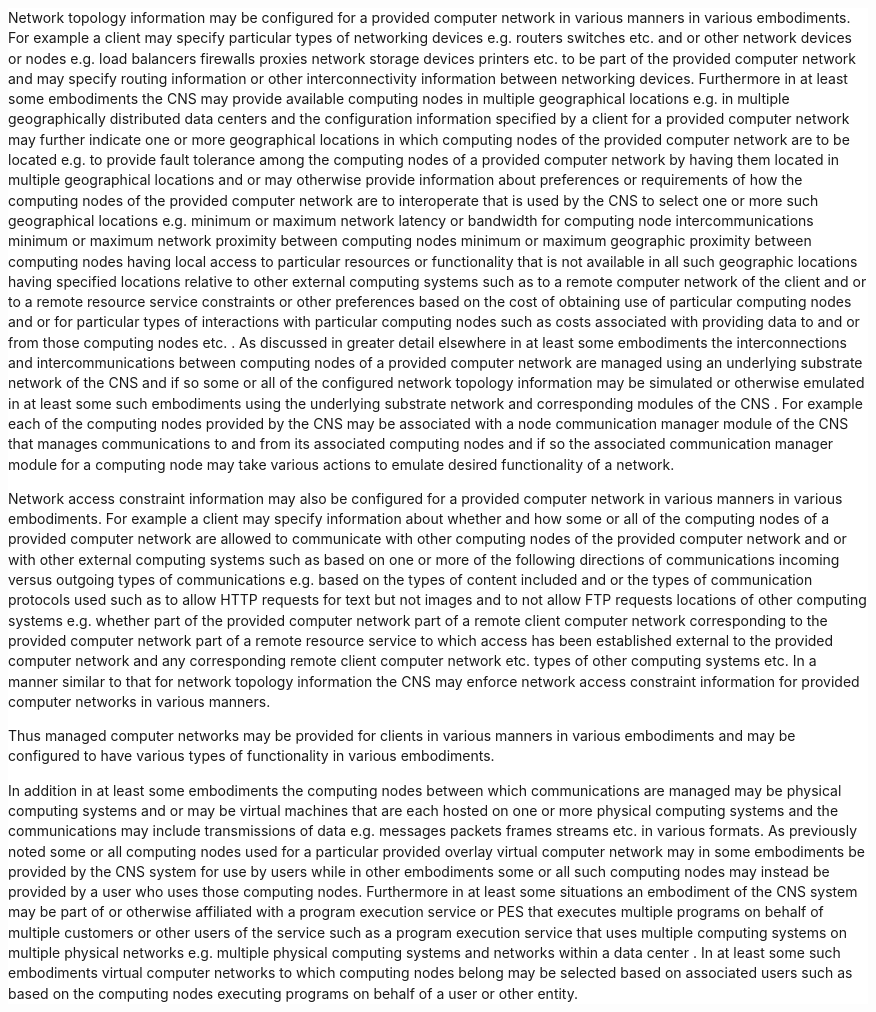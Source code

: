 Network topology information may be configured for a provided computer network in various manners in various embodiments. For example a client may specify particular types of networking devices e.g. routers switches etc. and or other network devices or nodes e.g. load balancers firewalls proxies network storage devices printers etc. to be part of the provided computer network and may specify routing information or other interconnectivity information between networking devices. Furthermore in at least some embodiments the CNS may provide available computing nodes in multiple geographical locations e.g. in multiple geographically distributed data centers and the configuration information specified by a client for a provided computer network may further indicate one or more geographical locations in which computing nodes of the provided computer network are to be located e.g. to provide fault tolerance among the computing nodes of a provided computer network by having them located in multiple geographical locations and or may otherwise provide information about preferences or requirements of how the computing nodes of the provided computer network are to interoperate that is used by the CNS to select one or more such geographical locations e.g. minimum or maximum network latency or bandwidth for computing node intercommunications minimum or maximum network proximity between computing nodes minimum or maximum geographic proximity between computing nodes having local access to particular resources or functionality that is not available in all such geographic locations having specified locations relative to other external computing systems such as to a remote computer network of the client and or to a remote resource service constraints or other preferences based on the cost of obtaining use of particular computing nodes and or for particular types of interactions with particular computing nodes such as costs associated with providing data to and or from those computing nodes etc. . As discussed in greater detail elsewhere in at least some embodiments the interconnections and intercommunications between computing nodes of a provided computer network are managed using an underlying substrate network of the CNS and if so some or all of the configured network topology information may be simulated or otherwise emulated in at least some such embodiments using the underlying substrate network and corresponding modules of the CNS . For example each of the computing nodes provided by the CNS may be associated with a node communication manager module of the CNS that manages communications to and from its associated computing nodes and if so the associated communication manager module for a computing node may take various actions to emulate desired functionality of a network.

Network access constraint information may also be configured for a provided computer network in various manners in various embodiments. For example a client may specify information about whether and how some or all of the computing nodes of a provided computer network are allowed to communicate with other computing nodes of the provided computer network and or with other external computing systems such as based on one or more of the following directions of communications incoming versus outgoing types of communications e.g. based on the types of content included and or the types of communication protocols used such as to allow HTTP requests for text but not images and to not allow FTP requests locations of other computing systems e.g. whether part of the provided computer network part of a remote client computer network corresponding to the provided computer network part of a remote resource service to which access has been established external to the provided computer network and any corresponding remote client computer network etc. types of other computing systems etc. In a manner similar to that for network topology information the CNS may enforce network access constraint information for provided computer networks in various manners.

Thus managed computer networks may be provided for clients in various manners in various embodiments and may be configured to have various types of functionality in various embodiments.

In addition in at least some embodiments the computing nodes between which communications are managed may be physical computing systems and or may be virtual machines that are each hosted on one or more physical computing systems and the communications may include transmissions of data e.g. messages packets frames streams etc. in various formats. As previously noted some or all computing nodes used for a particular provided overlay virtual computer network may in some embodiments be provided by the CNS system for use by users while in other embodiments some or all such computing nodes may instead be provided by a user who uses those computing nodes. Furthermore in at least some situations an embodiment of the CNS system may be part of or otherwise affiliated with a program execution service or PES that executes multiple programs on behalf of multiple customers or other users of the service such as a program execution service that uses multiple computing systems on multiple physical networks e.g. multiple physical computing systems and networks within a data center . In at least some such embodiments virtual computer networks to which computing nodes belong may be selected based on associated users such as based on the computing nodes executing programs on behalf of a user or other entity.
